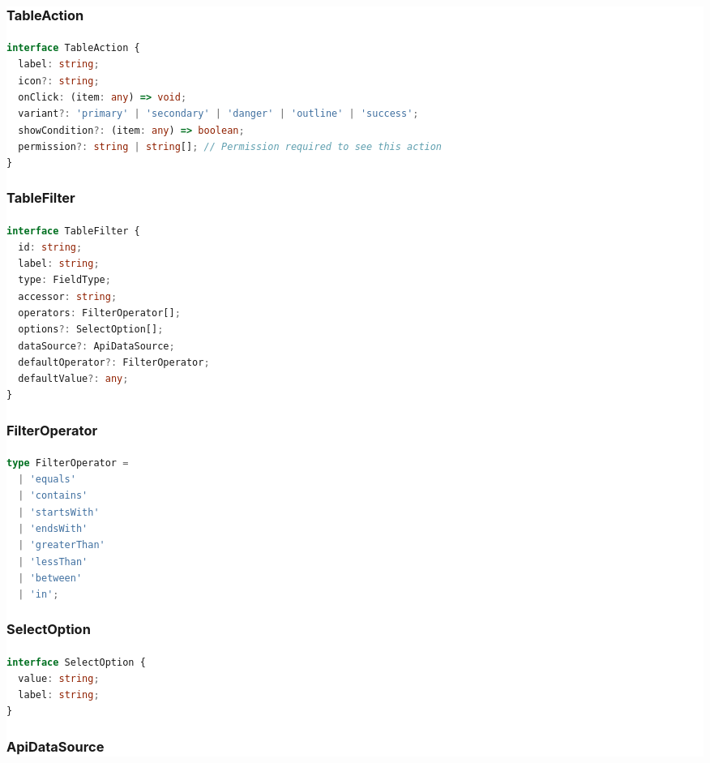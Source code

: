 ### TableAction

```typescript
interface TableAction {
  label: string;
  icon?: string;
  onClick: (item: any) => void;
  variant?: 'primary' | 'secondary' | 'danger' | 'outline' | 'success';
  showCondition?: (item: any) => boolean;
  permission?: string | string[]; // Permission required to see this action
}
```

### TableFilter

```typescript
interface TableFilter {
  id: string;
  label: string;
  type: FieldType;
  accessor: string;
  operators: FilterOperator[];
  options?: SelectOption[];
  dataSource?: ApiDataSource;
  defaultOperator?: FilterOperator;
  defaultValue?: any;
}
```

### FilterOperator

```typescript
type FilterOperator = 
  | 'equals' 
  | 'contains' 
  | 'startsWith' 
  | 'endsWith' 
  | 'greaterThan' 
  | 'lessThan' 
  | 'between'
  | 'in';
```

### SelectOption

```typescript
interface SelectOption {
  value: string;
  label: string;
}
```

### ApiDataSource
